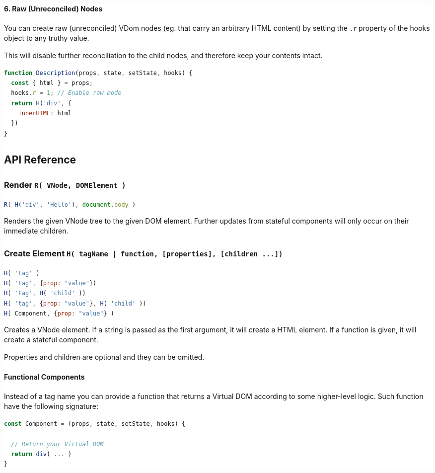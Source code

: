 #### 6. Raw (Unreconciled) Nodes

You can create raw (unreconciled) VDom nodes (eg. that carry an arbitrary HTML content) by setting the `.r` property of the hooks object to any truthy value.

This will disable further reconciliation to the child nodes, and therefore keep your contents intact.

```js
function Description(props, state, setState, hooks) {
  const { html } = props;
  hooks.r = 1; // Enable raw mode
  return H('div', {
    innerHTML: html
  })
}
```

## API Reference

### Render `R( VNode, DOMElement )`

```js
R( H('div', 'Hello'), document.body )
```

Renders the given VNode tree to the given DOM element. Further updates from
stateful components will only occur on their immediate children.

### Create Element `H( tagName | function, [properties], [children ...])`

```js
H( 'tag' )
H( 'tag', {prop: "value"})
H( 'tag', H( 'child' ))
H( 'tag', {prop: "value"}, H( 'child' ))
H( Component, {prop: "value"} )
```

Creates a VNode element. If a string is passed as the first argument, it will
create a HTML element. If a function is given, it will create a stateful
component.

Properties and children are optional and they can be omitted.

#### Functional Components

Instead of a tag name you can provide a function that returns a Virtual DOM
according to some higher-level logic. Such function have the following signature:

```js
const Component = (props, state, setState, hooks) {

  // Return your Virtual DOM
  return div( ... )
}
```
